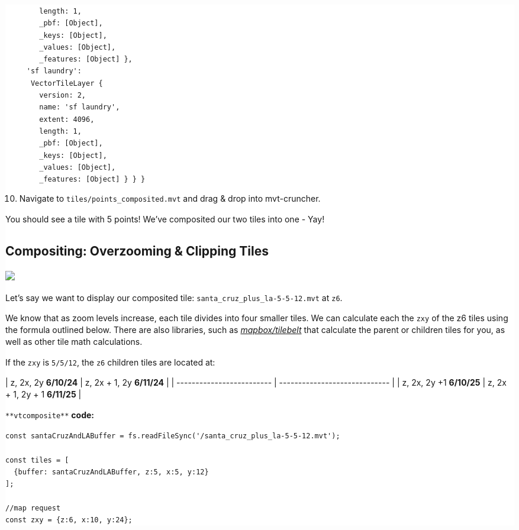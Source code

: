             length: 1,
            _pbf: [Object],
            _keys: [Object],
            _values: [Object],
            _features: [Object] },
         'sf laundry': 
          VectorTileLayer {
            version: 2,
            name: 'sf laundry',
            extent: 4096,
            length: 1,
            _pbf: [Object],
            _keys: [Object],
            _values: [Object],
            _features: [Object] } } }


10. Navigate to `tiles/points_composited.mvt` and drag & drop into mvt-cruncher. 

You should see a tile with 5 points! We’ve composited our two tiles into one - Yay! 

## Compositing: Overzooming & Clipping Tiles
![](https://d2mxuefqeaa7sj.cloudfront.net/s_04E22B61D71C1B99F8EBA3C41F5DDF0F28DDD0F66171831E6A32600C9DBCD6E9_1531946439263_scla.png)


Let’s say we want to display our composited tile: `santa_cruz_plus_la-5-5-12.mvt` at `z6`. 

We know that as zoom levels increase, each tile divides into four smaller tiles. We can calculate each the `zxy` of the z6 tiles using the formula outlined below. There are also libraries, such as [*mapbox/tilebelt*](http://github.com/mapbox/tilebelt) that calculate the parent or children tiles for you, as well as other tile math calculations.



If the `zxy` is `5/5/12`, the `z6` children tiles are located at: 

| z, 2x, 2y
**6/10/24**     | z, 2x + 1, 2y
**6/11/24**     |
| ------------------------- | ----------------------------- |
| z, 2x, 2y +1 
**6/10/25** | z, 2x + 1, 2y + 1
**6/11/25** |


`**vtcomposite**` **code:** 


    const santaCruzAndLABuffer = fs.readFileSync('/santa_cruz_plus_la-5-5-12.mvt');
    
    const tiles = [
      {buffer: santaCruzAndLABuffer, z:5, x:5, y:12}
    ];
    
    //map request 
    const zxy = {z:6, x:10, y:24};
    
